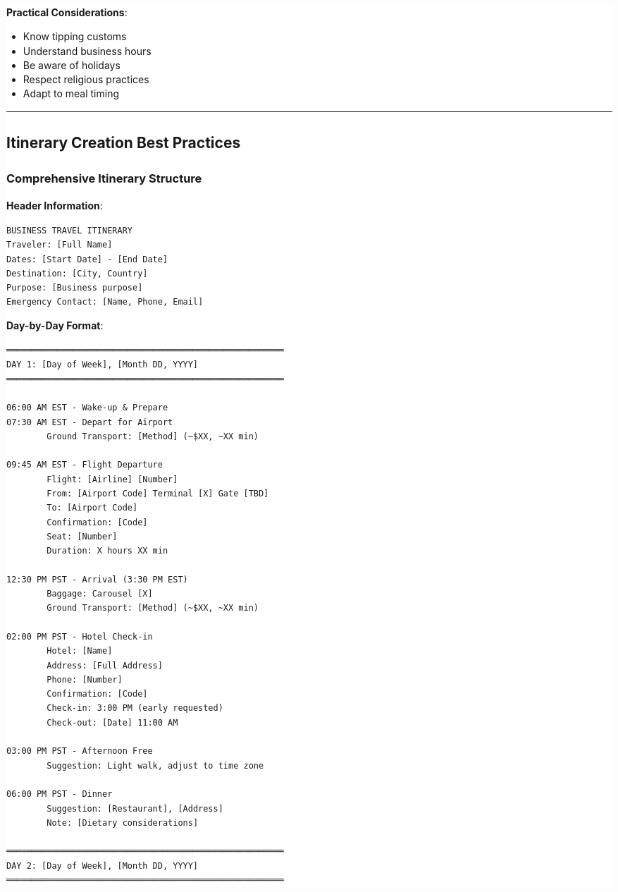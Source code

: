 **Practical Considerations**:
- Know tipping customs
- Understand business hours
- Be aware of holidays
- Respect religious practices
- Adapt to meal timing

---

## Itinerary Creation Best Practices

### Comprehensive Itinerary Structure

**Header Information**:
```
BUSINESS TRAVEL ITINERARY
Traveler: [Full Name]
Dates: [Start Date] - [End Date]
Destination: [City, Country]
Purpose: [Business purpose]
Emergency Contact: [Name, Phone, Email]
```

**Day-by-Day Format**:
```
═══════════════════════════════════════════════════════
DAY 1: [Day of Week], [Month DD, YYYY]
═══════════════════════════════════════════════════════

06:00 AM EST - Wake-up & Prepare
07:30 AM EST - Depart for Airport
        Ground Transport: [Method] (~$XX, ~XX min)

09:45 AM EST - Flight Departure
        Flight: [Airline] [Number]
        From: [Airport Code] Terminal [X] Gate [TBD]
        To: [Airport Code]
        Confirmation: [Code]
        Seat: [Number]
        Duration: X hours XX min

12:30 PM PST - Arrival (3:30 PM EST)
        Baggage: Carousel [X]
        Ground Transport: [Method] (~$XX, ~XX min)

02:00 PM PST - Hotel Check-in
        Hotel: [Name]
        Address: [Full Address]
        Phone: [Number]
        Confirmation: [Code]
        Check-in: 3:00 PM (early requested)
        Check-out: [Date] 11:00 AM

03:00 PM PST - Afternoon Free
        Suggestion: Light walk, adjust to time zone

06:00 PM PST - Dinner
        Suggestion: [Restaurant], [Address]
        Note: [Dietary considerations]

═══════════════════════════════════════════════════════
DAY 2: [Day of Week], [Month DD, YYYY]
═══════════════════════════════════════════════════════

```